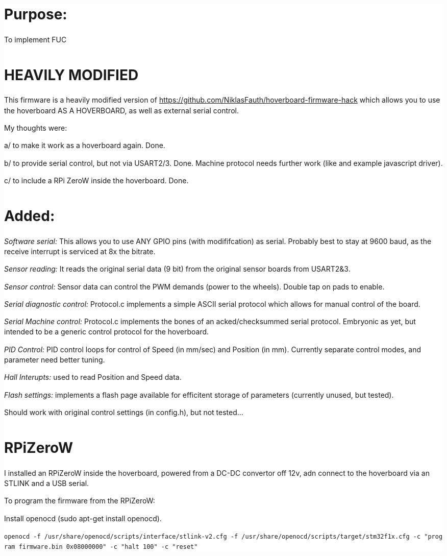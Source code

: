 # Purpose:
To implement FUC
# HEAVILY MODIFIED

This firmware is a heavily modified version of https://github.com/NiklasFauth/hoverboard-firmware-hack which allows you to use the hoverboard AS A HOVERBOARD, as well as external serial control.

My thoughts were:

a/ to make it work as a hoverboard again. Done.

b/ to provide serial control, but not via USART2/3. Done.  Machine protocol needs further work (like and example javascript driver).

c/ to include a RPi ZeroW inside the hoverboard. Done.


# Added:

*Software serial:* This allows you to use ANY GPIO pins (with modififcation) as serial.  Probably best to stay at 9600 baud, as the receive interrupt is serviced at 8x the bitrate.

*Sensor reading:* It reads the original serial data (9 bit) from the original sensor boards from USART2&3.

*Sensor control:* Sensor data can control the PWM demands (power to the wheels).  Double tap on pads to enable.

*Serial diagnostic control:* Protocol.c implements a simple ASCII serial protocol which allows for manual control of the board.

*Serial Machine control:* Protocol.c implements the bones of an acked/checksummed serial protocol.  Embryonic as yet, but intended to be a generic control protocol for the hoverboard.

*PID Control:* PID control loops for control of Speed (in mm/sec) and Position (in mm).  Currently separate control modes, and parameter need better tuning.

*Hall Interupts:* used to read Position and Speed data.

*Flash settings:* implements a flash page available for efficitent storage of parameters (currently unused, but tested).

Should work with original control settings (in config.h), but not tested...

# RPiZeroW
 
I installed an RPiZeroW inside the hoverboard, powered from a DC-DC convertor off 12v, adn connect to the hoverboard via an STLINK and a USB serial.

To program the firmware from the RPiZeroW:

Install openocd (sudo apt-get install openocd).

```
openocd -f /usr/share/openocd/scripts/interface/stlink-v2.cfg -f /usr/share/openocd/scripts/target/stm32f1x.cfg -c "program firmware.bin 0x08000000" -c "halt 100" -c "reset"
```
